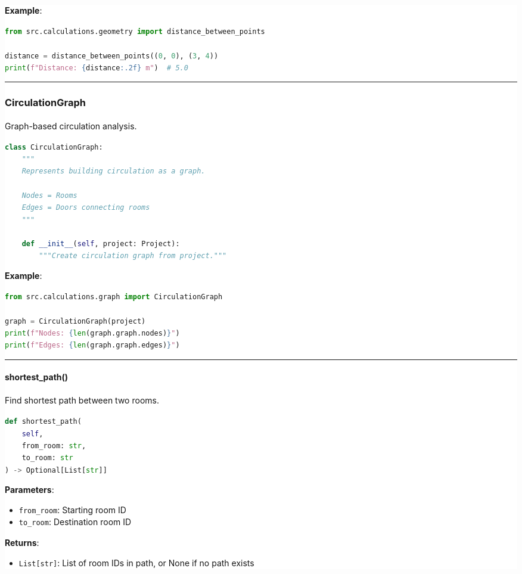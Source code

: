 **Example**:
```python
from src.calculations.geometry import distance_between_points

distance = distance_between_points((0, 0), (3, 4))
print(f"Distance: {distance:.2f} m")  # 5.0
```

---

### CirculationGraph

Graph-based circulation analysis.

```python
class CirculationGraph:
    """
    Represents building circulation as a graph.
    
    Nodes = Rooms
    Edges = Doors connecting rooms
    """
    
    def __init__(self, project: Project):
        """Create circulation graph from project."""
```

**Example**:
```python
from src.calculations.graph import CirculationGraph

graph = CirculationGraph(project)
print(f"Nodes: {len(graph.graph.nodes)}")
print(f"Edges: {len(graph.graph.edges)}")
```

---

#### shortest_path()

Find shortest path between two rooms.

```python
def shortest_path(
    self,
    from_room: str,
    to_room: str
) -> Optional[List[str]]
```

**Parameters**:
- `from_room`: Starting room ID
- `to_room`: Destination room ID

**Returns**:
- `List[str]`: List of room IDs in path, or None if no path exists
